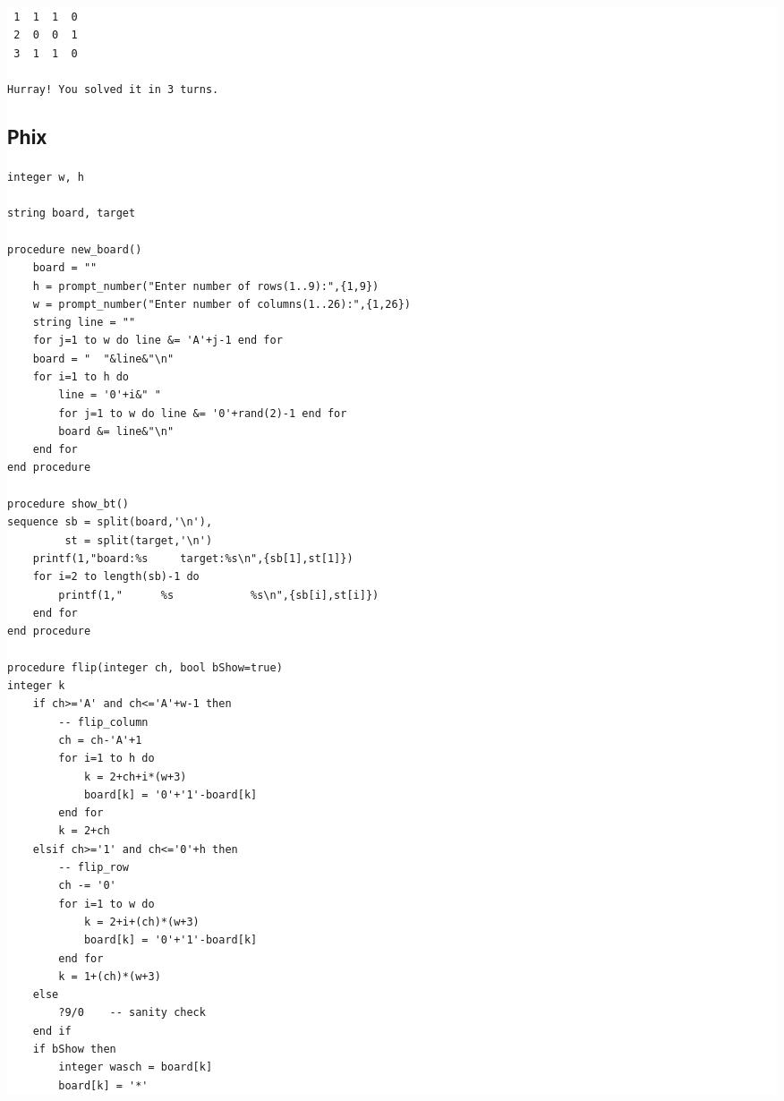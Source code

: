 ```txt
 1  1  1  0 
 2  0  0  1 
 3  1  1  0 

Hurray! You solved it in 3 turns.
```



## Phix


```Phix
integer w, h

string board, target

procedure new_board()
    board = ""
    h = prompt_number("Enter number of rows(1..9):",{1,9})
    w = prompt_number("Enter number of columns(1..26):",{1,26})
    string line = ""
    for j=1 to w do line &= 'A'+j-1 end for
    board = "  "&line&"\n"
    for i=1 to h do
        line = '0'+i&" "
        for j=1 to w do line &= '0'+rand(2)-1 end for
        board &= line&"\n"
    end for
end procedure

procedure show_bt()
sequence sb = split(board,'\n'),
         st = split(target,'\n')
    printf(1,"board:%s     target:%s\n",{sb[1],st[1]})
    for i=2 to length(sb)-1 do
        printf(1,"      %s            %s\n",{sb[i],st[i]})
    end for
end procedure

procedure flip(integer ch, bool bShow=true)
integer k
    if ch>='A' and ch<='A'+w-1 then
        -- flip_column
        ch = ch-'A'+1
        for i=1 to h do
            k = 2+ch+i*(w+3)
            board[k] = '0'+'1'-board[k]
        end for
        k = 2+ch
    elsif ch>='1' and ch<='0'+h then
        -- flip_row
        ch -= '0'
        for i=1 to w do
            k = 2+i+(ch)*(w+3)
            board[k] = '0'+'1'-board[k]
        end for
        k = 1+(ch)*(w+3)
    else
        ?9/0    -- sanity check
    end if
    if bShow then
        integer wasch = board[k]
        board[k] = '*'
```